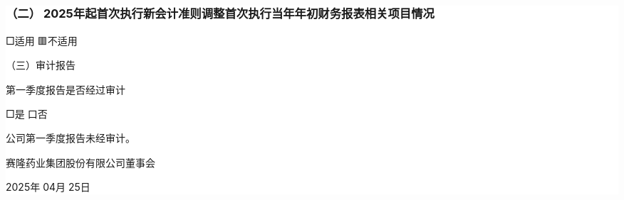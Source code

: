 ### （二） 2025年起首次执行新会计准则调整首次执行当年年初财务报表相关项目情况  

□适用 🟥不适用  

（三）审计报告  

第一季度报告是否经过审计  

□是 口否  

公司第一季度报告未经审计。  

赛隆药业集团股份有限公司董事会  

2025年 04月 25日  

